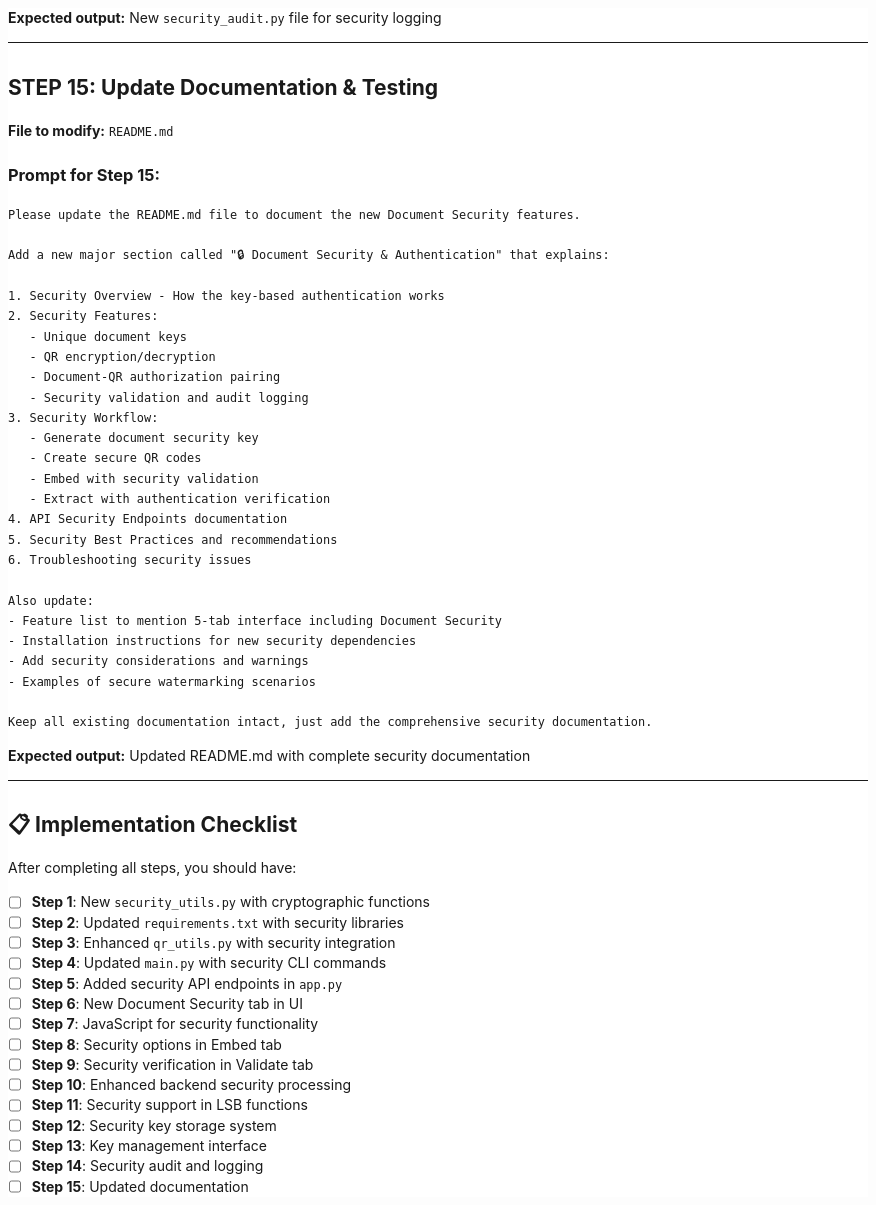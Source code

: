**Expected output:** New `security_audit.py` file for security logging

---

## **STEP 15: Update Documentation & Testing**
**File to modify:** `README.md`

### **Prompt for Step 15:**
```
Please update the README.md file to document the new Document Security features.

Add a new major section called "🔒 Document Security & Authentication" that explains:

1. Security Overview - How the key-based authentication works
2. Security Features:
   - Unique document keys
   - QR encryption/decryption
   - Document-QR authorization pairing
   - Security validation and audit logging
3. Security Workflow:
   - Generate document security key
   - Create secure QR codes  
   - Embed with security validation
   - Extract with authentication verification
4. API Security Endpoints documentation
5. Security Best Practices and recommendations
6. Troubleshooting security issues

Also update:
- Feature list to mention 5-tab interface including Document Security
- Installation instructions for new security dependencies
- Add security considerations and warnings
- Examples of secure watermarking scenarios

Keep all existing documentation intact, just add the comprehensive security documentation.
```

**Expected output:** Updated README.md with complete security documentation

---

## **📋 Implementation Checklist**

After completing all steps, you should have:

- [ ] **Step 1**: New `security_utils.py` with cryptographic functions
- [ ] **Step 2**: Updated `requirements.txt` with security libraries
- [ ] **Step 3**: Enhanced `qr_utils.py` with security integration
- [ ] **Step 4**: Updated `main.py` with security CLI commands
- [ ] **Step 5**: Added security API endpoints in `app.py`
- [ ] **Step 6**: New Document Security tab in UI
- [ ] **Step 7**: JavaScript for security functionality
- [ ] **Step 8**: Security options in Embed tab
- [ ] **Step 9**: Security verification in Validate tab
- [ ] **Step 10**: Enhanced backend security processing
- [ ] **Step 11**: Security support in LSB functions
- [ ] **Step 12**: Security key storage system
- [ ] **Step 13**: Key management interface
- [ ] **Step 14**: Security audit and logging
- [ ] **Step 15**: Updated documentation

